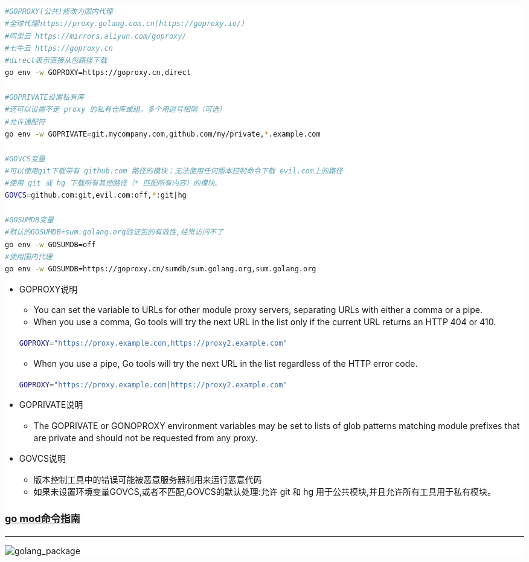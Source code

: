 ```sh
#GOPROXY(公共)修改为国内代理
#全球代理https://proxy.golang.com.cn(https://goproxy.io/)
#阿里云 https://mirrors.aliyun.com/goproxy/
#七牛云 https://goproxy.cn
#direct表示直接从包路径下载
go env -w GOPROXY=https://goproxy.cn,direct

#GOPRIVATE设置私有库
#还可以设置不走 proxy 的私有仓库或组，多个用逗号相隔（可选）
#允许通配符
go env -w GOPRIVATE=git.mycompany.com,github.com/my/private,*.example.com

#GOVCS变量
#可以使用git下载带有 github.com 路径的模块；无法使用任何版本控制命令下载 evil.com上的路径
#使用 git 或 hg 下载所有其他路径（* 匹配所有内容）的模块。
GOVCS=github.com:git,evil.com:off,*:git|hg

#GOSUMDB变量
#默认的GOSUMDB=sum.golang.org验证包的有效性,经常访问不了
go env -w GOSUMDB=off
#使用国内代理
go env -w GOSUMDB=https://goproxy.cn/sumdb/sum.golang.org,sum.golang.org
 ```

* GOPROXY说明
  * You can set the variable to URLs for other module proxy servers, separating URLs with either a comma or a pipe.
  * When you use a comma, Go tools will try the next URL in the list only if the current URL returns an HTTP 404 or 410.

  ```sh
  GOPROXY="https://proxy.example.com,https://proxy2.example.com"
  ```

  * When you use a pipe, Go tools will try the next URL in the list regardless of the HTTP error code.

  ```sh
  GOPROXY="https://proxy.example.com|https://proxy2.example.com"
  ```

* GOPRIVATE说明
  * The GOPRIVATE or GONOPROXY environment variables may be set to lists of glob patterns matching module prefixes that are private and should not be requested from any proxy.

* GOVCS说明
  * 版本控制工具中的错误可能被恶意服务器利用来运行恶意代码
  * 如果未设置环境变量GOVCS,或者不匹配,GOVCS的默认处理:允许 git 和 hg 用于公共模块,并且允许所有工具用于私有模块。

### [go mod命令指南](https://go.dev/doc/modules/gomod-ref)

***

![golang_package](/webp/golang/golang_package.webp)
